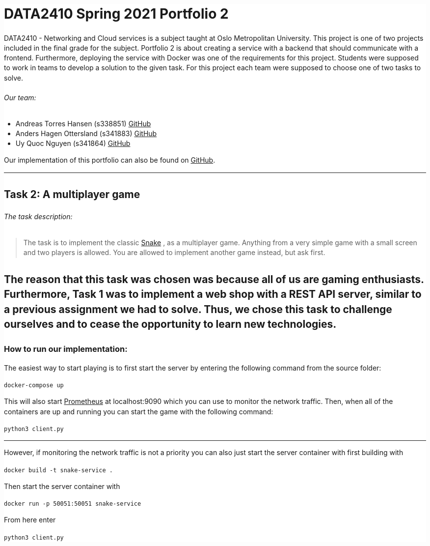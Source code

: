 # DATA2410 Spring 2021 Portfolio 2

DATA2410 - Networking and Cloud services is a subject taught at Oslo Metropolitan University. This project is one of
two projects included in the final grade for the subject. Portfolio 2 is about creating a service with a backend
that should communicate with a frontend. Furthermore, deploying the service with Docker was one of the requirements 
for this project. Students were supposed to work in teams to develop a solution to the given task. For this project
each team were supposed to choose one of two tasks to solve.

###### Our team:

- Andreas Torres Hansen (s338851) [GitHub](https://github.com/AndreasTHansen)
- Anders Hagen Ottersland (s341883) [GitHub](https://github.com/PandersPanda)
- Uy Quoc Nguyen (s341864) [GitHub](https://github.com/uyqn)

Our implementation of this portfolio can also be found on [GitHub](https://github.com/PandersPanda/Data2410-snake.git).

---

## Task 2: A multiplayer game
###### The task description:
> The task is to implement the classic [Snake](https://en.wikipedia.org/wiki/Snake_(video_game_genre)) , as a 
> multiplayer game. Anything from a very simple game with a small screen and two players is allowed. You are allowed to 
> implement another game instead, but ask first.

The reason that this task was chosen was because all of us are gaming enthusiasts. Furthermore, Task 1 was to implement
a web shop with a REST API server, similar to a previous assignment we had to solve. Thus, we chose this task to
challenge ourselves and to cease the opportunity to learn new technologies.
---

### How to run our implementation:
The easiest way to start playing is to first start the server by entering the following command from the source folder:
````commandline
docker-compose up
````
This will also start [Prometheus](https://prometheus.io/) at localhost:9090 which you can use to monitor the network 
traffic. Then, when all of the containers are up and running you can start the game with the following command:
````commandline
python3 client.py
````
---
However, if monitoring the network traffic is not a priority you can also just start the server container with first 
building with
````commandline
docker build -t snake-service .
````
Then start the server container with
````commandline
docker run -p 50051:50051 snake-service
````
From here enter
````commandline
python3 client.py
````